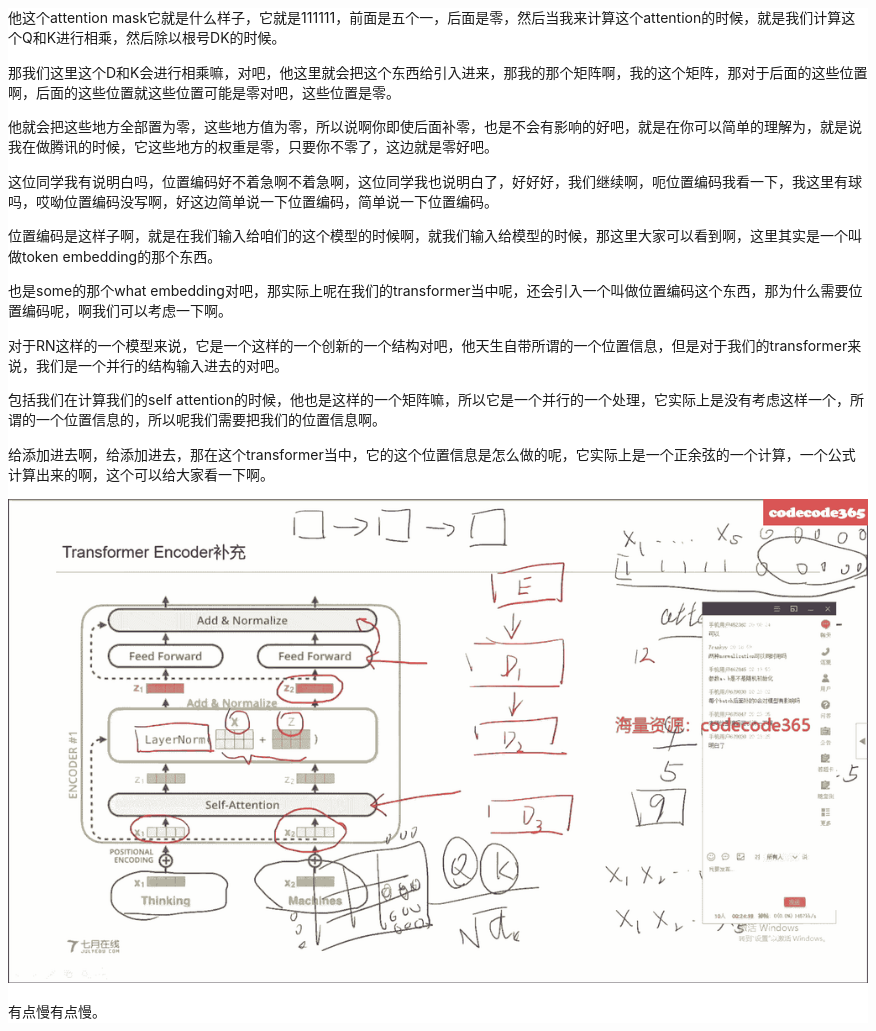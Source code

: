 他这个attention mask它就是什么样子，它就是111111，前面是五个一，后面是零，然后当我来计算这个attention的时候，就是我们计算这个Q和K进行相乘，然后除以根号DK的时候。

那我们这里这个D和K会进行相乘嘛，对吧，他这里就会把这个东西给引入进来，那我的那个矩阵啊，我的这个矩阵，那对于后面的这些位置啊，后面的这些位置就这些位置可能是零对吧，这些位置是零。

他就会把这些地方全部置为零，这些地方值为零，所以说啊你即使后面补零，也是不会有影响的好吧，就是在你可以简单的理解为，就是说我在做腾讯的时候，它这些地方的权重是零，只要你不零了，这边就是零好吧。

这位同学我有说明白吗，位置编码好不着急啊不着急啊，这位同学我也说明白了，好好好，我们继续啊，呃位置编码我看一下，我这里有球吗，哎呦位置编码没写啊，好这边简单说一下位置编码，简单说一下位置编码。

位置编码是这样子啊，就是在我们输入给咱们的这个模型的时候啊，就我们输入给模型的时候，那这里大家可以看到啊，这里其实是一个叫做token embedding的那个东西。

也是some的那个what embedding对吧，那实际上呢在我们的transformer当中呢，还会引入一个叫做位置编码这个东西，那为什么需要位置编码呢，啊我们可以考虑一下啊。

对于RN这样的一个模型来说，它是一个这样的一个创新的一个结构对吧，他天生自带所谓的一个位置信息，但是对于我们的transformer来说，我们是一个并行的结构输入进去的对吧。

包括我们在计算我们的self attention的时候，他也是这样的一个矩阵嘛，所以它是一个并行的一个处理，它实际上是没有考虑这样一个，所谓的一个位置信息的，所以呢我们需要把我们的位置信息啊。

给添加进去啊，给添加进去，那在这个transformer当中，它的这个位置信息是怎么做的呢，它实际上是一个正余弦的一个计算，一个公式计算出来的啊，这个可以给大家看一下啊。



![](img/4a91a162bd37b85e8f70afa9e73bd282_6.png)

有点慢有点慢。
